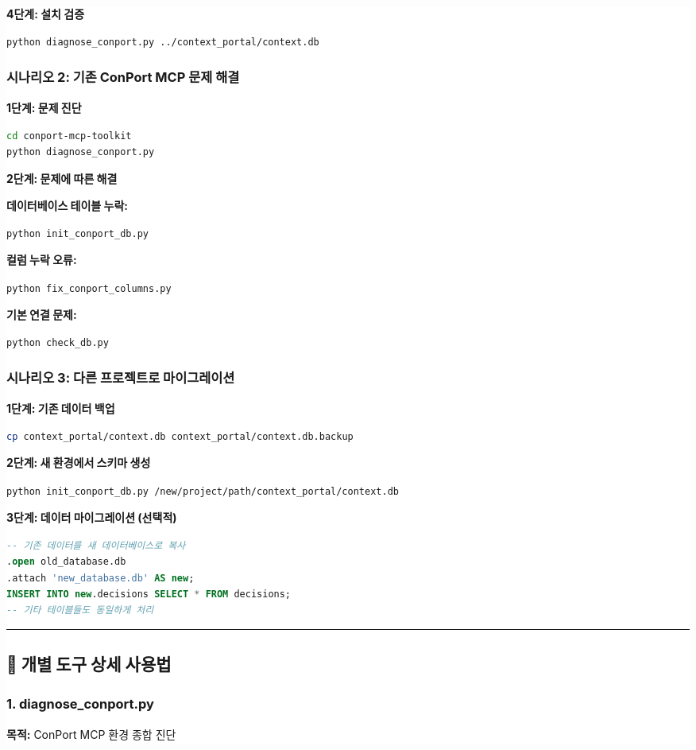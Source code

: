 **4단계: 설치 검증**
```bash
python diagnose_conport.py ../context_portal/context.db
```

### 시나리오 2: 기존 ConPort MCP 문제 해결

**1단계: 문제 진단**
```bash
cd conport-mcp-toolkit
python diagnose_conport.py
```

**2단계: 문제에 따른 해결**

**데이터베이스 테이블 누락:**
```bash
python init_conport_db.py
```

**컬럼 누락 오류:**
```bash
python fix_conport_columns.py
```

**기본 연결 문제:**
```bash
python check_db.py
```

### 시나리오 3: 다른 프로젝트로 마이그레이션

**1단계: 기존 데이터 백업**
```bash
cp context_portal/context.db context_portal/context.db.backup
```

**2단계: 새 환경에서 스키마 생성**
```bash
python init_conport_db.py /new/project/path/context_portal/context.db
```

**3단계: 데이터 마이그레이션 (선택적)**
```sql
-- 기존 데이터를 새 데이터베이스로 복사
.open old_database.db
.attach 'new_database.db' AS new;
INSERT INTO new.decisions SELECT * FROM decisions;
-- 기타 테이블들도 동일하게 처리
```

---

## 🔧 개별 도구 상세 사용법

### 1. diagnose_conport.py
**목적:** ConPort MCP 환경 종합 진단
